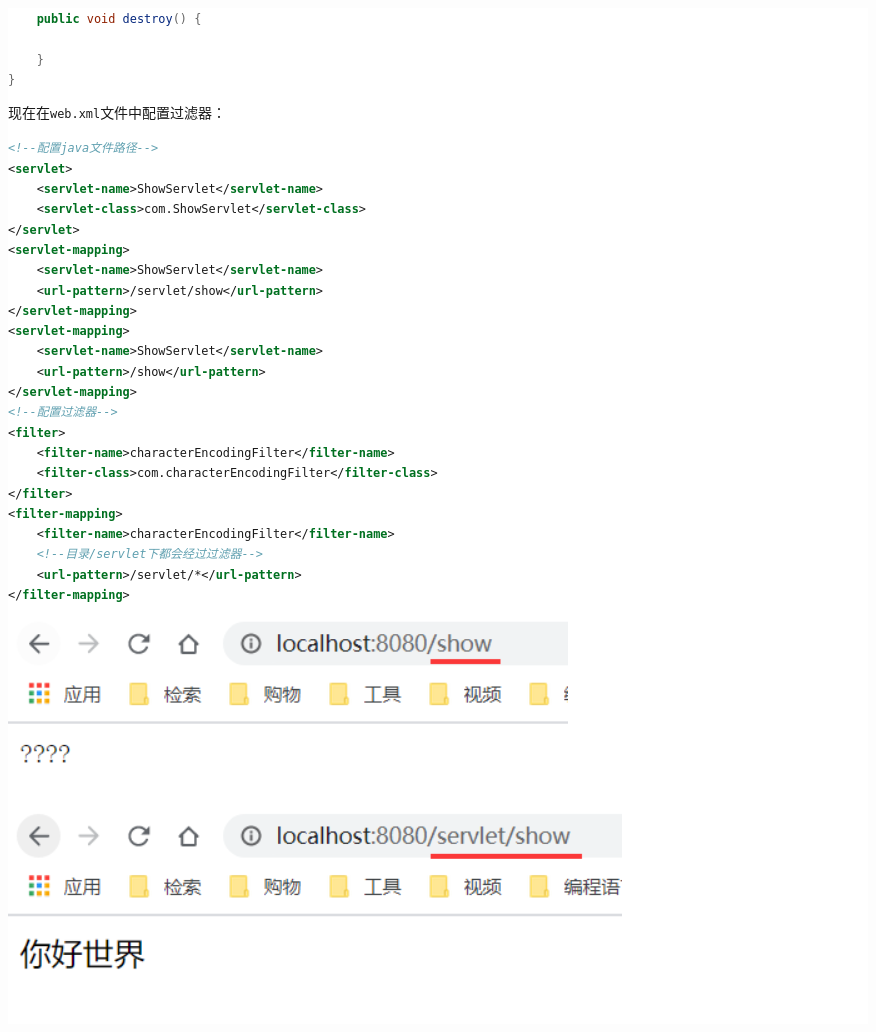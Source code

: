 ```java
    public void destroy() {

    }
}
```

现在在`web.xml`文件中配置过滤器：

```xml
<!--配置java文件路径-->
<servlet>
    <servlet-name>ShowServlet</servlet-name>
    <servlet-class>com.ShowServlet</servlet-class>
</servlet>
<servlet-mapping>
    <servlet-name>ShowServlet</servlet-name>
    <url-pattern>/servlet/show</url-pattern>
</servlet-mapping>
<servlet-mapping>
    <servlet-name>ShowServlet</servlet-name>
    <url-pattern>/show</url-pattern>
</servlet-mapping>
<!--配置过滤器-->
<filter>
    <filter-name>characterEncodingFilter</filter-name>
    <filter-class>com.characterEncodingFilter</filter-class>
</filter>
<filter-mapping>
    <filter-name>characterEncodingFilter</filter-name>
    <!--目录/servlet下都会经过过滤器-->
    <url-pattern>/servlet/*</url-pattern>
</filter-mapping>
```

![](JavaWeb学习记录/1593510044371-4f695026-5f55-4e9a-b1a9-8e94b5e27ff5.png)
